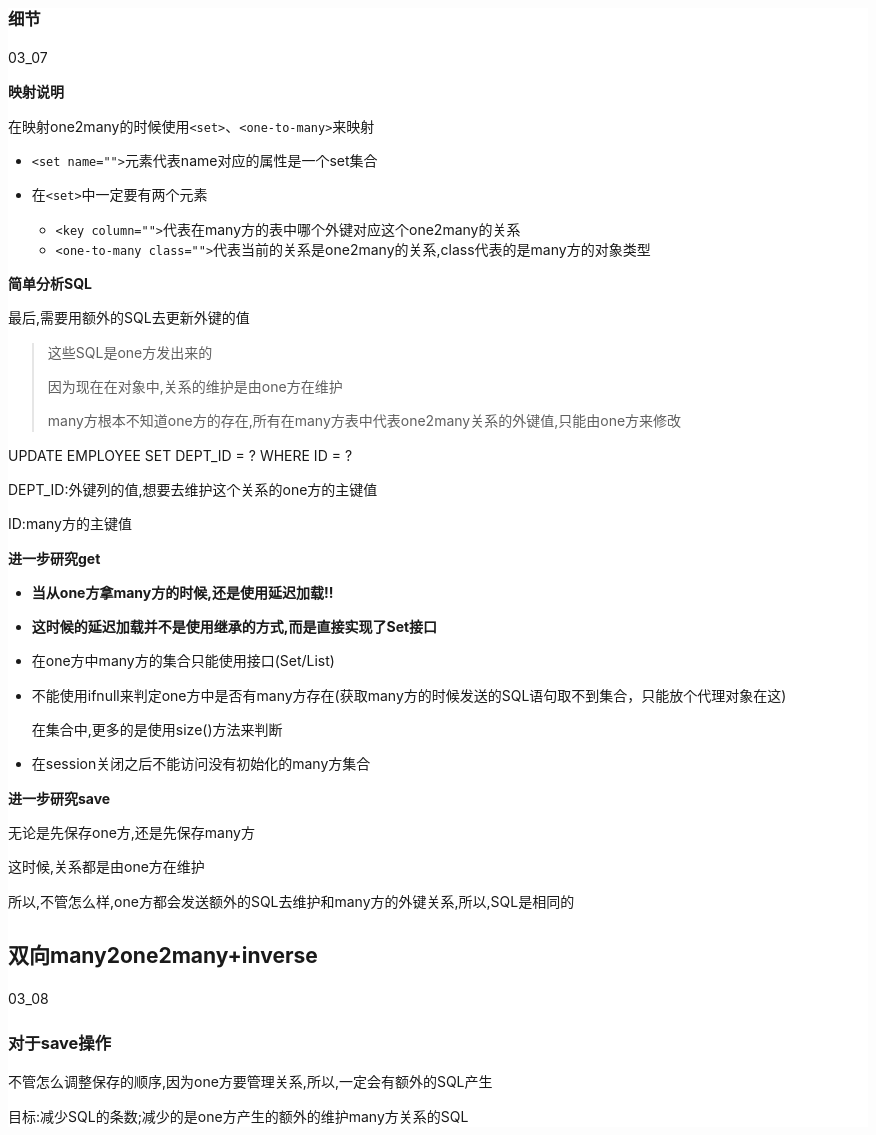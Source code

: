 ### 细节

03_07

**映射说明**

在映射one2many的时候使用`<set>`、`<one-to-many>`来映射

* `<set name="">`元素代表name对应的属性是一个set集合

* 在`<set>`中一定要有两个元素
  * `<key column="">`代表在many方的表中哪个外键对应这个one2many的关系
  * `<one-to-many class="">`代表当前的关系是one2many的关系,class代表的是many方的对象类型

**简单分析SQL**

最后,需要用额外的SQL去更新外键的值

> 这些SQL是one方发出来的
>
> 因为现在在对象中,关系的维护是由one方在维护
>
> many方根本不知道one方的存在,所有在many方表中代表one2many关系的外键值,只能由one方来修改

UPDATE EMPLOYEE SET DEPT_ID = ? WHERE ID = ?

DEPT_ID:外键列的值,想要去维护这个关系的one方的主键值

ID:many方的主键值

**进一步研究get**

* **当从one方拿many方的时候,还是使用延迟加载!!**

* **这时候的延迟加载并不是使用继承的方式,而是直接实现了Set接口**

* 在one方中many方的集合只能使用接口(Set/List)

* 不能使用ifnull来判定one方中是否有many方存在(获取many方的时候发送的SQL语句取不到集合，只能放个代理对象在这)

  在集合中,更多的是使用size()方法来判断

* 在session关闭之后不能访问没有初始化的many方集合

**进一步研究save**

无论是先保存one方,还是先保存many方

这时候,关系都是由one方在维护

所以,不管怎么样,one方都会发送额外的SQL去维护和many方的外键关系,所以,SQL是相同的

## 双向many2one2many+inverse

03_08

### 对于save操作

不管怎么调整保存的顺序,因为one方要管理关系,所以,一定会有额外的SQL产生

目标:减少SQL的条数;减少的是one方产生的额外的维护many方关系的SQL
